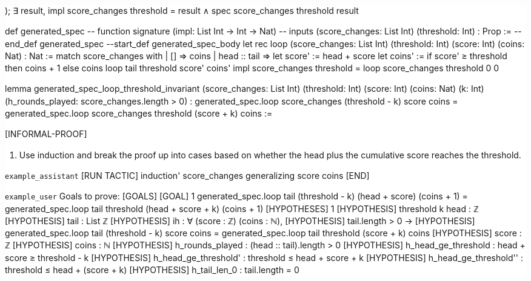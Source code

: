   );
∃ result, impl score_changes threshold = result ∧
spec score_changes threshold result

def generated_spec
-- function signature
(impl: List Int → Int → Nat)
-- inputs
(score_changes: List Int)
(threshold: Int) : Prop :=
--end_def generated_spec
--start_def generated_spec_body
let rec loop (score_changes: List Int) (threshold: Int) (score: Int) (coins: Nat) : Nat :=
  match score_changes with
  | [] => coins
  | head :: tail =>
    let score' := head + score
    let coins' := if score' ≥ threshold then coins + 1 else coins
    loop tail threshold score' coins'
impl score_changes threshold = loop score_changes threshold 0 0

lemma generated_spec_loop_threshold_invariant
(score_changes: List Int)
(threshold: Int)
(score: Int)
(coins: Nat)
(k: Int)
(h_rounds_played: score_changes.length > 0)
: generated_spec.loop score_changes (threshold - k) score coins
= generated_spec.loop score_changes threshold (score + k) coins :=

[INFORMAL-PROOF]
1. Use induction and break the proof up into cases based on whether the head plus the cumulative score reaches the threshold.

`example_assistant`
[RUN TACTIC]
induction' score_changes generalizing score coins
[END]


`example_user`
Goals to prove:
[GOALS]
[GOAL] 1
generated_spec.loop tail (threshold - k) (head + score) (coins + 1) =
  generated_spec.loop tail threshold (head + score + k) (coins + 1)
[HYPOTHESES] 1
[HYPOTHESIS] threshold k head : ℤ
[HYPOTHESIS] tail : List ℤ
[HYPOTHESIS] ih : ∀ (score : ℤ) (coins : ℕ),
[HYPOTHESIS]   tail.length > 0 →
[HYPOTHESIS]     generated_spec.loop tail (threshold - k) score coins = generated_spec.loop tail threshold (score + k) coins
[HYPOTHESIS] score : ℤ
[HYPOTHESIS] coins : ℕ
[HYPOTHESIS] h_rounds_played : (head :: tail).length > 0
[HYPOTHESIS] h_head_ge_threshold : head + score ≥ threshold - k
[HYPOTHESIS] h_head_ge_threshold' : threshold ≤ head + score + k
[HYPOTHESIS] h_head_ge_threshold'' : threshold ≤ head + (score + k)
[HYPOTHESIS] h_tail_len_0 : tail.length = 0
